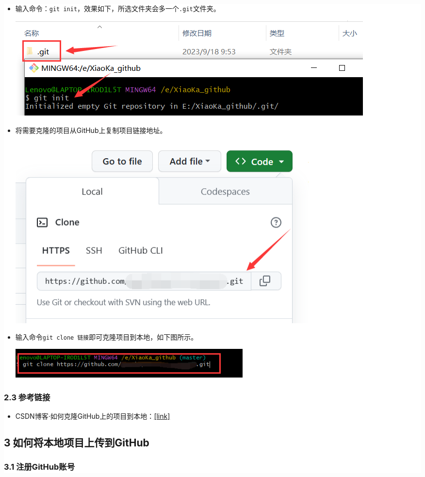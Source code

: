 - 输入命令：`git init`，效果如下，所选文件夹会多一个`.git`文件夹。

  ![](image%2FGit_Image%2Fimage5.png)

- 将需要克隆的项目从GitHub上复制项目链接地址。

  ![](image%2FGit_Image%2Fimage6.png)

- 输入命令`git clone 链接`即可克隆项目到本地，如下图所示。

  ![](image%2FGit_Image%2Fimage23.png)

### 2.3 参考链接

- CSDN博客·如何克隆GitHub上的项目到本地：[[link]](https://blog.csdn.net/qq_45542879/article/details/116403788)

## 3 如何将本地项目上传到GitHub

### 3.1 注册GitHub账号
